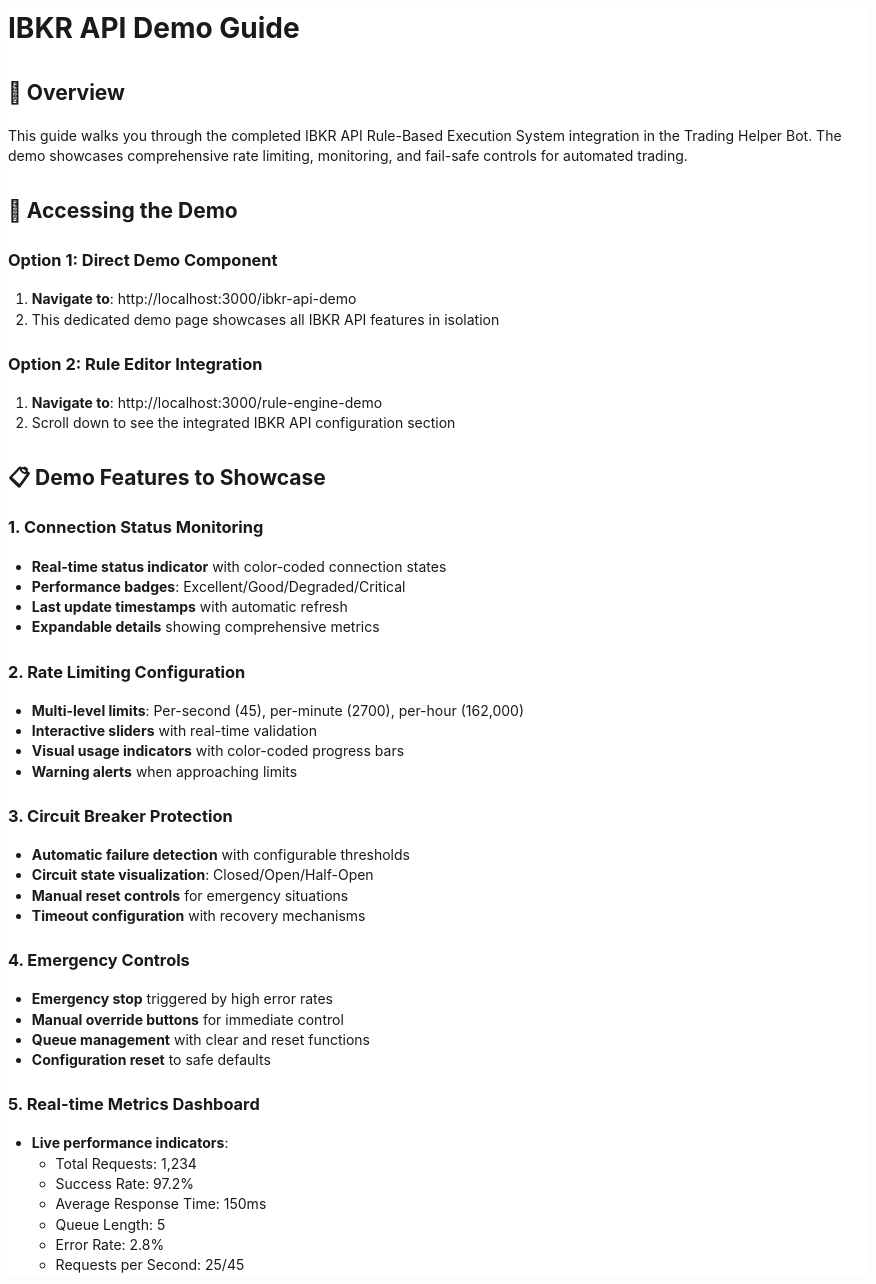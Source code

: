 # IBKR API Demo Guide

## 🎯 Overview
This guide walks you through the completed IBKR API Rule-Based Execution System integration in the Trading Helper Bot. The demo showcases comprehensive rate limiting, monitoring, and fail-safe controls for automated trading.

## 🚀 Accessing the Demo

### Option 1: Direct Demo Component
1. **Navigate to**: http://localhost:3000/ibkr-api-demo
2. This dedicated demo page showcases all IBKR API features in isolation

### Option 2: Rule Editor Integration
1. **Navigate to**: http://localhost:3000/rule-engine-demo
2. Scroll down to see the integrated IBKR API configuration section

## 📋 Demo Features to Showcase

### 1. **Connection Status Monitoring**
- **Real-time status indicator** with color-coded connection states
- **Performance badges**: Excellent/Good/Degraded/Critical
- **Last update timestamps** with automatic refresh
- **Expandable details** showing comprehensive metrics

### 2. **Rate Limiting Configuration**
- **Multi-level limits**: Per-second (45), per-minute (2700), per-hour (162,000)
- **Interactive sliders** with real-time validation
- **Visual usage indicators** with color-coded progress bars
- **Warning alerts** when approaching limits

### 3. **Circuit Breaker Protection**
- **Automatic failure detection** with configurable thresholds
- **Circuit state visualization**: Closed/Open/Half-Open
- **Manual reset controls** for emergency situations
- **Timeout configuration** with recovery mechanisms

### 4. **Emergency Controls**
- **Emergency stop** triggered by high error rates
- **Manual override buttons** for immediate control
- **Queue management** with clear and reset functions
- **Configuration reset** to safe defaults

### 5. **Real-time Metrics Dashboard**
- **Live performance indicators**:
  - Total Requests: 1,234
  - Success Rate: 97.2%
  - Average Response Time: 150ms
  - Queue Length: 5
  - Error Rate: 2.8%
  - Requests per Second: 25/45
